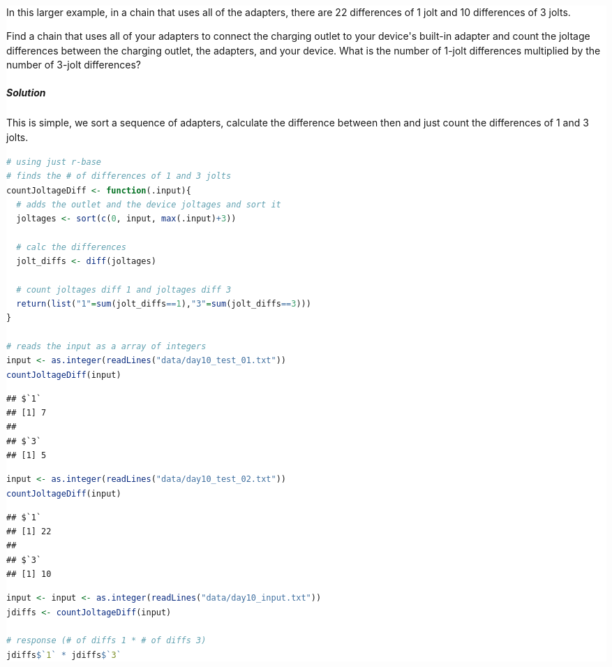 In this larger example, in a chain that uses all of the adapters, there are 22 differences of 1 jolt and 10 differences of 3 jolts.

Find a chain that uses all of your adapters to connect the charging outlet to your device's built-in adapter and count the joltage differences between the charging outlet, the adapters, and your device. What is the number of 1-jolt differences multiplied by the number of 3-jolt differences?

##### Solution

This is simple, we sort a sequence of adapters, calculate the difference between then and just count the differences of 1 and 3 jolts.


```r
# using just r-base
# finds the # of differences of 1 and 3 jolts
countJoltageDiff <- function(.input){
  # adds the outlet and the device joltages and sort it
  joltages <- sort(c(0, input, max(.input)+3))
  
  # calc the differences
  jolt_diffs <- diff(joltages)
  
  # count joltages diff 1 and joltages diff 3
  return(list("1"=sum(jolt_diffs==1),"3"=sum(jolt_diffs==3)))
}

# reads the input as a array of integers
input <- as.integer(readLines("data/day10_test_01.txt"))
countJoltageDiff(input)
```

```
## $`1`
## [1] 7
## 
## $`3`
## [1] 5
```

```r
input <- as.integer(readLines("data/day10_test_02.txt"))
countJoltageDiff(input)
```

```
## $`1`
## [1] 22
## 
## $`3`
## [1] 10
```

```r
input <- input <- as.integer(readLines("data/day10_input.txt"))
jdiffs <- countJoltageDiff(input)

# response (# of diffs 1 * # of diffs 3)
jdiffs$`1` * jdiffs$`3`
```
